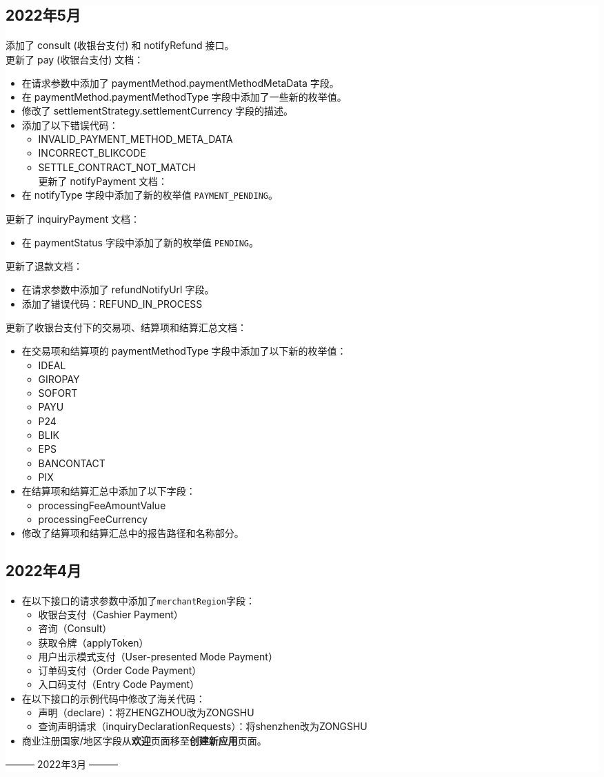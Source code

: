2022年5月  
--------  
添加了 consult (收银台支付) 和 notifyRefund 接口。  
更新了 pay (收银台支付) 文档：  
*   在请求参数中添加了 paymentMethod.paymentMethodMetaData 字段。
*   在 paymentMethod.paymentMethodType 字段中添加了一些新的枚举值。
*   修改了 settlementStrategy.settlementCurrency 字段的描述。
*   添加了以下错误代码：  
    *   INVALID\_PAYMENT\_METHOD\_META\_DATA
    *   INCORRECT\_BLIKCODE
    *   SETTLE\_CONTRACT\_NOT\_MATCH  
更新了 notifyPayment 文档：  
*   在 notifyType 字段中添加了新的枚举值 `PAYMENT_PENDING`。  

更新了 inquiryPayment 文档：  
*   在 paymentStatus 字段中添加了新的枚举值 `PENDING`。  

更新了退款文档：  
*   在请求参数中添加了 refundNotifyUrl 字段。
*   添加了错误代码：REFUND\_IN\_PROCESS  

更新了收银台支付下的交易项、结算项和结算汇总文档：  
*   在交易项和结算项的 paymentMethodType 字段中添加了以下新的枚举值：  
    *   IDEAL
    *   GIROPAY
    *   SOFORT
    *   PAYU
    *   P24
    *   BLIK
    *   EPS
    *   BANCONTACT
    *   PIX  
*   在结算项和结算汇总中添加了以下字段：  
    *   processingFeeAmountValue
    *   processingFeeCurrency  
*   修改了结算项和结算汇总中的报告路径和名称部分。  

2022年4月  
----------
* 在以下接口的请求参数中添加了`merchantRegion`字段：
    * 收银台支付（Cashier Payment）
    * 咨询（Consult）
    * 获取令牌（applyToken）
    * 用户出示模式支付（User-presented Mode Payment）
    * 订单码支付（Order Code Payment）
    * 入口码支付（Entry Code Payment）
* 在以下接口的示例代码中修改了海关代码：
    * 声明（declare）：将ZHENGZHOU改为ZONGSHU
    * 查询声明请求（inquiryDeclarationRequests）：将shenzhen改为ZONGSHU
* 商业注册国家/地区字段从**欢迎**页面移至**创建新应用**页面。
  
——— 2022年3月 ———
